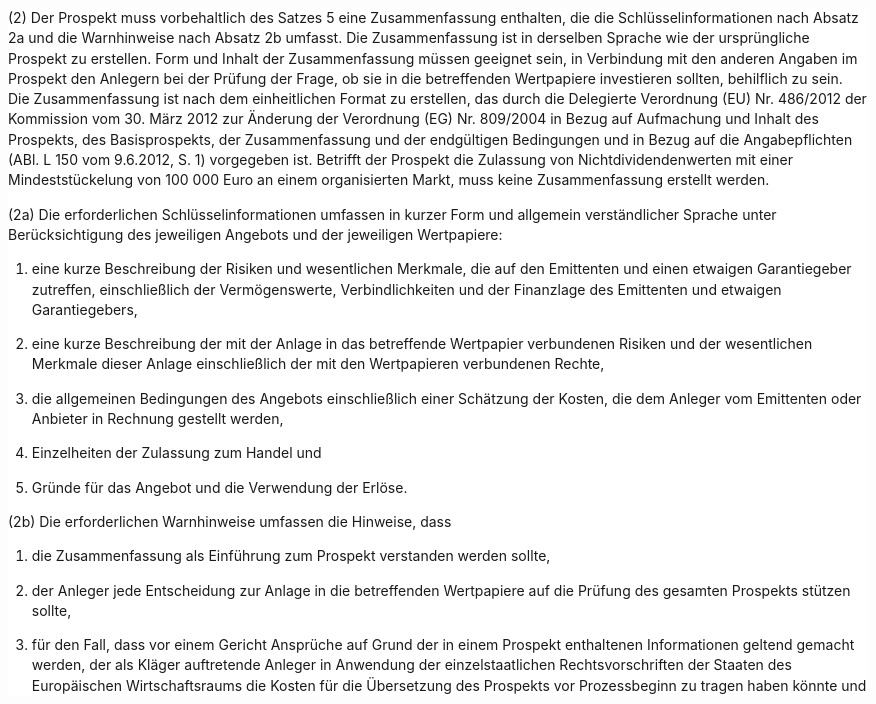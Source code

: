 (2) Der Prospekt muss vorbehaltlich des Satzes 5 eine Zusammenfassung
enthalten, die die Schlüsselinformationen nach Absatz 2a und die
Warnhinweise nach Absatz 2b umfasst. Die Zusammenfassung ist in
derselben Sprache wie der ursprüngliche Prospekt zu erstellen. Form
und Inhalt der Zusammenfassung müssen geeignet sein, in Verbindung mit
den anderen Angaben im Prospekt den Anlegern bei der Prüfung der
Frage, ob sie in die betreffenden Wertpapiere investieren sollten,
behilflich zu sein. Die Zusammenfassung ist nach dem einheitlichen
Format zu erstellen, das durch die Delegierte Verordnung (EU) Nr.
486/2012 der Kommission vom 30. März 2012 zur Änderung der Verordnung
(EG) Nr. 809/2004 in Bezug auf Aufmachung und Inhalt des Prospekts,
des Basisprospekts, der Zusammenfassung und der endgültigen
Bedingungen und in Bezug auf die Angabepflichten (ABl. L 150 vom
9\.6.2012, S. 1) vorgegeben ist. Betrifft der Prospekt die Zulassung
von Nichtdividendenwerten mit einer Mindeststückelung von 100 000 Euro
an einem organisierten Markt, muss keine Zusammenfassung erstellt
werden.

(2a) Die erforderlichen Schlüsselinformationen umfassen in kurzer Form
und allgemein verständlicher Sprache unter Berücksichtigung des
jeweiligen Angebots und der jeweiligen Wertpapiere:

1.  eine kurze Beschreibung der Risiken und wesentlichen Merkmale, die auf
    den Emittenten und einen etwaigen Garantiegeber zutreffen,
    einschließlich der Vermögenswerte, Verbindlichkeiten und der
    Finanzlage des Emittenten und etwaigen Garantiegebers,


2.  eine kurze Beschreibung der mit der Anlage in das betreffende
    Wertpapier verbundenen Risiken und der wesentlichen Merkmale dieser
    Anlage einschließlich der mit den Wertpapieren verbundenen Rechte,


3.  die allgemeinen Bedingungen des Angebots einschließlich einer
    Schätzung der Kosten, die dem Anleger vom Emittenten oder Anbieter in
    Rechnung gestellt werden,


4.  Einzelheiten der Zulassung zum Handel und


5.  Gründe für das Angebot und die Verwendung der Erlöse.




(2b) Die erforderlichen Warnhinweise umfassen die Hinweise, dass

1.  die Zusammenfassung als Einführung zum Prospekt verstanden werden
    sollte,


2.  der Anleger jede Entscheidung zur Anlage in die betreffenden
    Wertpapiere auf die Prüfung des gesamten Prospekts stützen sollte,


3.  für den Fall, dass vor einem Gericht Ansprüche auf Grund der in einem
    Prospekt enthaltenen Informationen geltend gemacht werden, der als
    Kläger auftretende Anleger in Anwendung der einzelstaatlichen
    Rechtsvorschriften der Staaten des Europäischen Wirtschaftsraums die
    Kosten für die Übersetzung des Prospekts vor Prozessbeginn zu tragen
    haben könnte und
